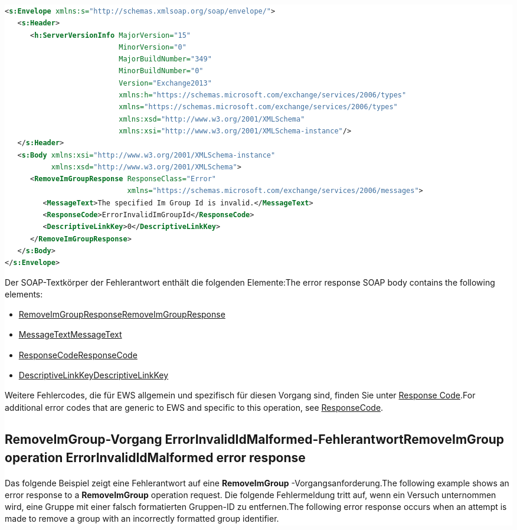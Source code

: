 ```XML
<s:Envelope xmlns:s="http://schemas.xmlsoap.org/soap/envelope/">
   <s:Header>
      <h:ServerVersionInfo MajorVersion="15" 
                           MinorVersion="0" 
                           MajorBuildNumber="349" 
                           MinorBuildNumber="0" 
                           Version="Exchange2013" 
                           xmlns:h="https://schemas.microsoft.com/exchange/services/2006/types" 
                           xmlns="https://schemas.microsoft.com/exchange/services/2006/types" 
                           xmlns:xsd="http://www.w3.org/2001/XMLSchema" 
                           xmlns:xsi="http://www.w3.org/2001/XMLSchema-instance"/>
   </s:Header>
   <s:Body xmlns:xsi="http://www.w3.org/2001/XMLSchema-instance" 
           xmlns:xsd="http://www.w3.org/2001/XMLSchema">
      <RemoveImGroupResponse ResponseClass="Error" 
                             xmlns="https://schemas.microsoft.com/exchange/services/2006/messages">
         <MessageText>The specified Im Group Id is invalid.</MessageText>
         <ResponseCode>ErrorInvalidImGroupId</ResponseCode>
         <DescriptiveLinkKey>0</DescriptiveLinkKey>
      </RemoveImGroupResponse>
   </s:Body>
</s:Envelope>
```

<span data-ttu-id="b4aff-144">Der SOAP-Textkörper der Fehlerantwort enthält die folgenden Elemente:</span><span class="sxs-lookup"><span data-stu-id="b4aff-144">The error response SOAP body contains the following elements:</span></span>
  
- [<span data-ttu-id="b4aff-145">RemoveImGroupResponse</span><span class="sxs-lookup"><span data-stu-id="b4aff-145">RemoveImGroupResponse</span></span>](removeimgroupresponse.md)
    
- [<span data-ttu-id="b4aff-146">MessageText</span><span class="sxs-lookup"><span data-stu-id="b4aff-146">MessageText</span></span>](messagetext.md)
    
- [<span data-ttu-id="b4aff-147">ResponseCode</span><span class="sxs-lookup"><span data-stu-id="b4aff-147">ResponseCode</span></span>](responsecode.md)
    
- [<span data-ttu-id="b4aff-148">DescriptiveLinkKey</span><span class="sxs-lookup"><span data-stu-id="b4aff-148">DescriptiveLinkKey</span></span>](descriptivelinkkey.md)
    
<span data-ttu-id="b4aff-149">Weitere Fehlercodes, die für EWS allgemein und spezifisch für diesen Vorgang sind, finden Sie unter [Response Code](responsecode.md).</span><span class="sxs-lookup"><span data-stu-id="b4aff-149">For additional error codes that are generic to EWS and specific to this operation, see [ResponseCode](responsecode.md).</span></span>
  
## <a name="removeimgroup-operation-errorinvalididmalformed-error-response"></a><span data-ttu-id="b4aff-150">RemoveImGroup-Vorgang ErrorInvalidIdMalformed-Fehlerantwort</span><span class="sxs-lookup"><span data-stu-id="b4aff-150">RemoveImGroup operation ErrorInvalidIdMalformed error response</span></span>

<span data-ttu-id="b4aff-151">Das folgende Beispiel zeigt eine Fehlerantwort auf eine **RemoveImGroup** -Vorgangsanforderung.</span><span class="sxs-lookup"><span data-stu-id="b4aff-151">The following example shows an error response to a **RemoveImGroup** operation request.</span></span> <span data-ttu-id="b4aff-152">Die folgende Fehlermeldung tritt auf, wenn ein Versuch unternommen wird, eine Gruppe mit einer falsch formatierten Gruppen-ID zu entfernen.</span><span class="sxs-lookup"><span data-stu-id="b4aff-152">The following error response occurs when an attempt is made to remove a group with an incorrectly formatted group identifier.</span></span> 
  